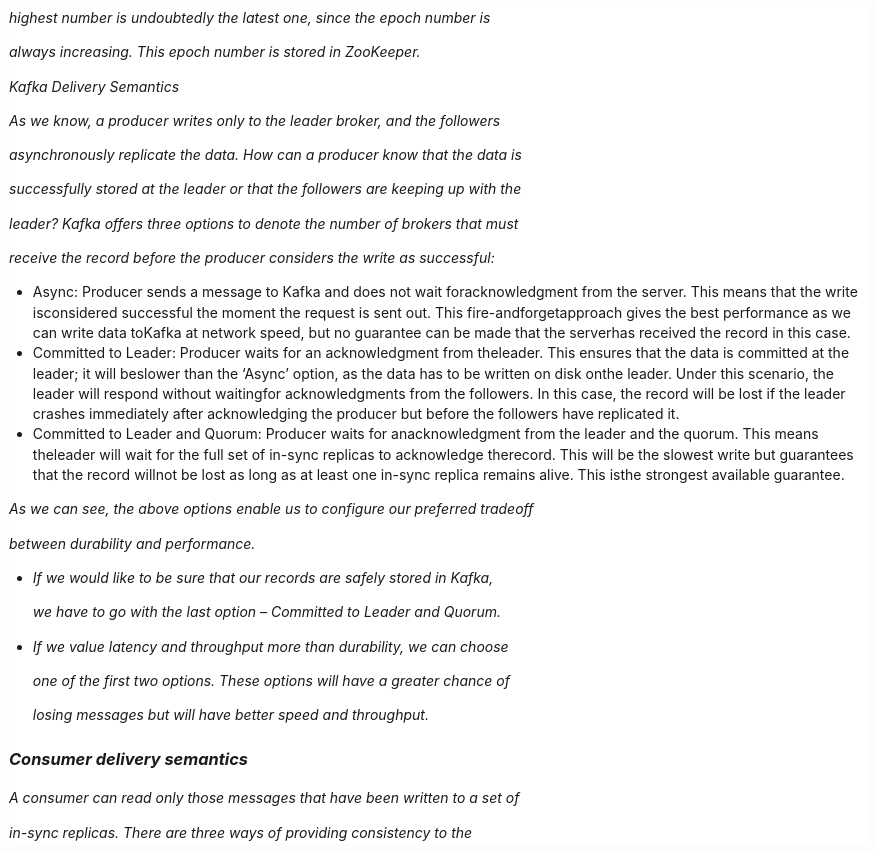 *highest number is undoubtedly the latest one, since the epoch number is*

*always increasing. This epoch number is stored in ZooKeeper.*







*Kafka Delivery Semantics*



*As we know, a producer writes only to the leader broker, and the followers*

*asynchronously replicate the data. How can a producer know that the data is*

*successfully stored at the leader or that the followers are keeping up with the*

*leader? Kafka offers three options to denote the number of brokers that must*

*receive the record before the producer considers the write as successful:*



- Async: Producer sends a message to Kafka and does not wait foracknowledgment from the server. This means that the write isconsidered successful the moment the request is sent out. This fire-andforgetapproach gives the best performance as we can write data toKafka at network speed, but no guarantee can be made that the serverhas received the record in this case.
- Committed to Leader: Producer waits for an acknowledgment from theleader. This ensures that the data is committed at the leader; it will beslower than the ‘Async’ option, as the data has to be written on disk onthe leader. Under this scenario, the leader will respond without waitingfor acknowledgments from the followers. In this case, the record will be lost if the leader crashes immediately after acknowledging the producer but before the followers have replicated it.
- Committed to Leader and Quorum: Producer waits for anacknowledgment from the leader and the quorum. This means theleader will wait for the full set of in-sync replicas to acknowledge therecord. This will be the slowest write but guarantees that the record willnot be lost as long as at least one in-sync replica remains alive. This isthe strongest available guarantee.



*As we can see, the above options enable us to configure our preferred tradeoff*

*between durability and performance.*



- *If we would like to be sure that our records are safely stored in Kafka,*

  *we have to go with the last option – Committed to Leader and Quorum.*

- *If we value latency and throughput more than durability, we can choose*

  *one of the first two options. These options will have a greater chance of*

  *losing messages but will have better speed and throughput.*



### *Consumer delivery semantics*



*A consumer can read only those messages that have been written to a set of*

*in-sync replicas. There are three ways of providing consistency to the*
